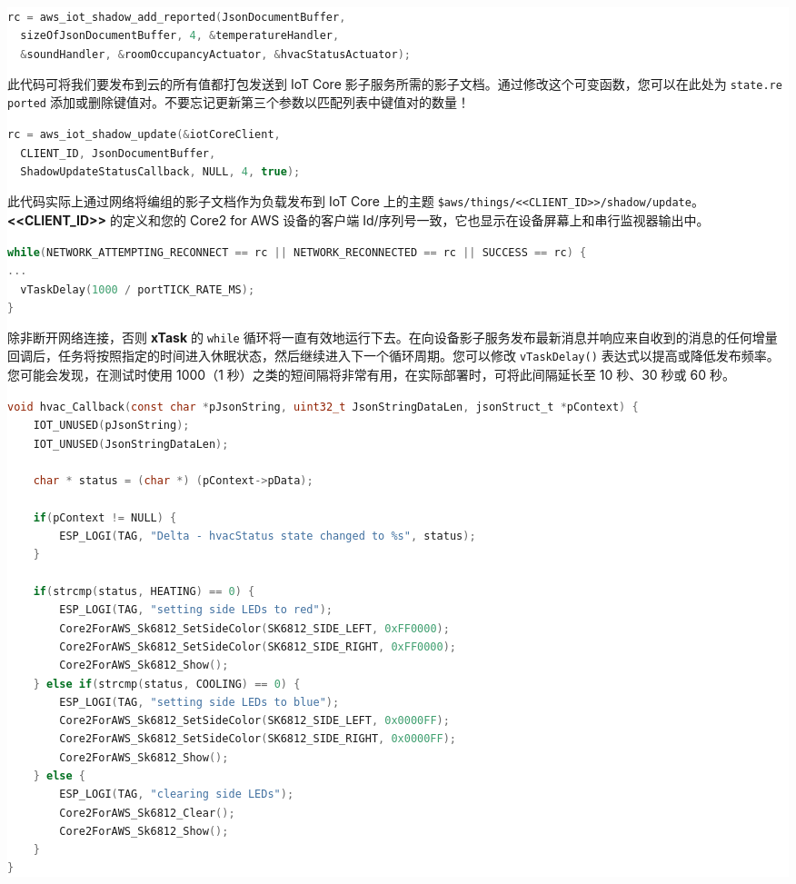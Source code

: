 ```C
rc = aws_iot_shadow_add_reported(JsonDocumentBuffer,          
  sizeOfJsonDocumentBuffer, 4, &temperatureHandler,
  &soundHandler, &roomOccupancyActuator, &hvacStatusActuator);
```

此代码可将我们要发布到云的所有值都打包发送到 IoT Core 影子服务所需的影子文档。通过修改这个可变函数，您可以在此处为 `state.reported` 添加或删除键值对。不要忘记更新第三个参数以匹配列表中键值对的数量！

```C
rc = aws_iot_shadow_update(&iotCoreClient, 
  CLIENT_ID, JsonDocumentBuffer,
  ShadowUpdateStatusCallback, NULL, 4, true);
```

此代码实际上通过网络将编组的影子文档作为负载发布到 IoT Core 上的主题 `$aws/things/<<CLIENT_ID>>/shadow/update`。**<<CLIENT_ID>>** 的定义和您的 Core2 for AWS 设备的客户端 Id/序列号一致，它也显示在设备屏幕上和串行监视器输出中。

```C
while(NETWORK_ATTEMPTING_RECONNECT == rc || NETWORK_RECONNECTED == rc || SUCCESS == rc) {
...
  vTaskDelay(1000 / portTICK_RATE_MS);
}
```

除非断开网络连接，否则 **xTask** 的 `while` 循环将一直有效地运行下去。在向设备影子服务发布最新消息并响应来自收到的消息的任何增量回调后，任务将按照指定的时间进入休眠状态，然后继续进入下一个循环周期。您可以修改 `vTaskDelay()` 表达式以提高或降低发布频率。您可能会发现，在测试时使用 1000（1 秒）之类的短间隔将非常有用，在实际部署时，可将此间隔延长至 10 秒、30 秒或 60 秒。

```C
void hvac_Callback(const char *pJsonString, uint32_t JsonStringDataLen, jsonStruct_t *pContext) {
    IOT_UNUSED(pJsonString);
    IOT_UNUSED(JsonStringDataLen);

    char * status = (char *) (pContext->pData);

    if(pContext != NULL) {
        ESP_LOGI(TAG, "Delta - hvacStatus state changed to %s", status);
    }

    if(strcmp(status, HEATING) == 0) {
        ESP_LOGI(TAG, "setting side LEDs to red");
        Core2ForAWS_Sk6812_SetSideColor(SK6812_SIDE_LEFT, 0xFF0000);
        Core2ForAWS_Sk6812_SetSideColor(SK6812_SIDE_RIGHT, 0xFF0000);
        Core2ForAWS_Sk6812_Show();
    } else if(strcmp(status, COOLING) == 0) {
        ESP_LOGI(TAG, "setting side LEDs to blue");
        Core2ForAWS_Sk6812_SetSideColor(SK6812_SIDE_LEFT, 0x0000FF);
        Core2ForAWS_Sk6812_SetSideColor(SK6812_SIDE_RIGHT, 0x0000FF);
        Core2ForAWS_Sk6812_Show();
    } else {
        ESP_LOGI(TAG, "clearing side LEDs");
        Core2ForAWS_Sk6812_Clear();
        Core2ForAWS_Sk6812_Show();
    }
}
```
